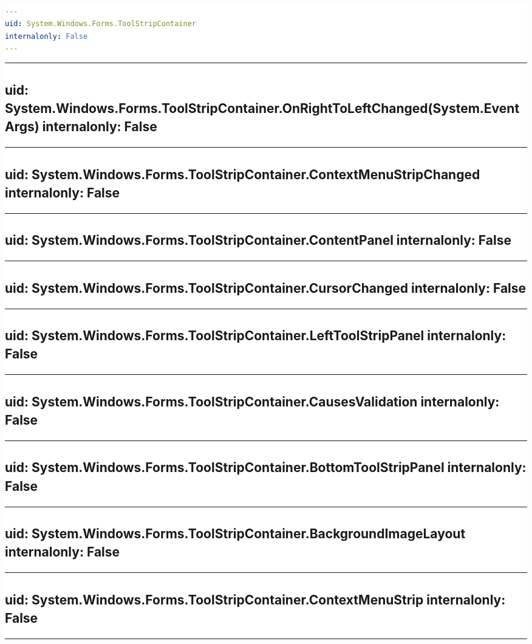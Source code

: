 ```yaml
---
uid: System.Windows.Forms.ToolStripContainer
internalonly: False
---
```


---
uid: System.Windows.Forms.ToolStripContainer.OnRightToLeftChanged(System.EventArgs)
internalonly: False
---

---
uid: System.Windows.Forms.ToolStripContainer.ContextMenuStripChanged
internalonly: False
---

---
uid: System.Windows.Forms.ToolStripContainer.ContentPanel
internalonly: False
---

---
uid: System.Windows.Forms.ToolStripContainer.CursorChanged
internalonly: False
---

---
uid: System.Windows.Forms.ToolStripContainer.LeftToolStripPanel
internalonly: False
---

---
uid: System.Windows.Forms.ToolStripContainer.CausesValidation
internalonly: False
---

---
uid: System.Windows.Forms.ToolStripContainer.BottomToolStripPanel
internalonly: False
---

---
uid: System.Windows.Forms.ToolStripContainer.BackgroundImageLayout
internalonly: False
---

---
uid: System.Windows.Forms.ToolStripContainer.ContextMenuStrip
internalonly: False
---

---